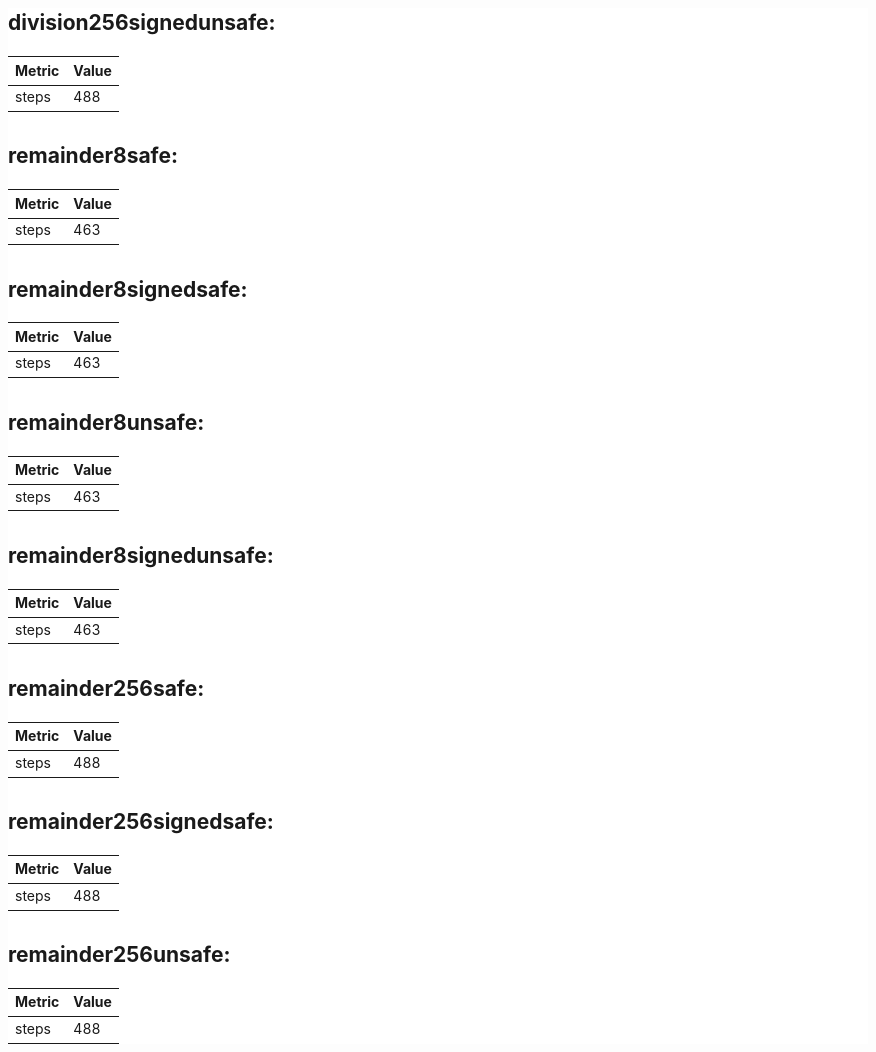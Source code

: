 ## division256signedunsafe:

| Metric | Value |
| ----------- | ----------- |
| steps | 488 |

## remainder8safe:

| Metric | Value |
| ----------- | ----------- |
| steps | 463 |

## remainder8signedsafe:

| Metric | Value |
| ----------- | ----------- |
| steps | 463 |

## remainder8unsafe:

| Metric | Value |
| ----------- | ----------- |
| steps | 463 |

## remainder8signedunsafe:

| Metric | Value |
| ----------- | ----------- |
| steps | 463 |

## remainder256safe:

| Metric | Value |
| ----------- | ----------- |
| steps | 488 |

## remainder256signedsafe:

| Metric | Value |
| ----------- | ----------- |
| steps | 488 |

## remainder256unsafe:

| Metric | Value |
| ----------- | ----------- |
| steps | 488 |
